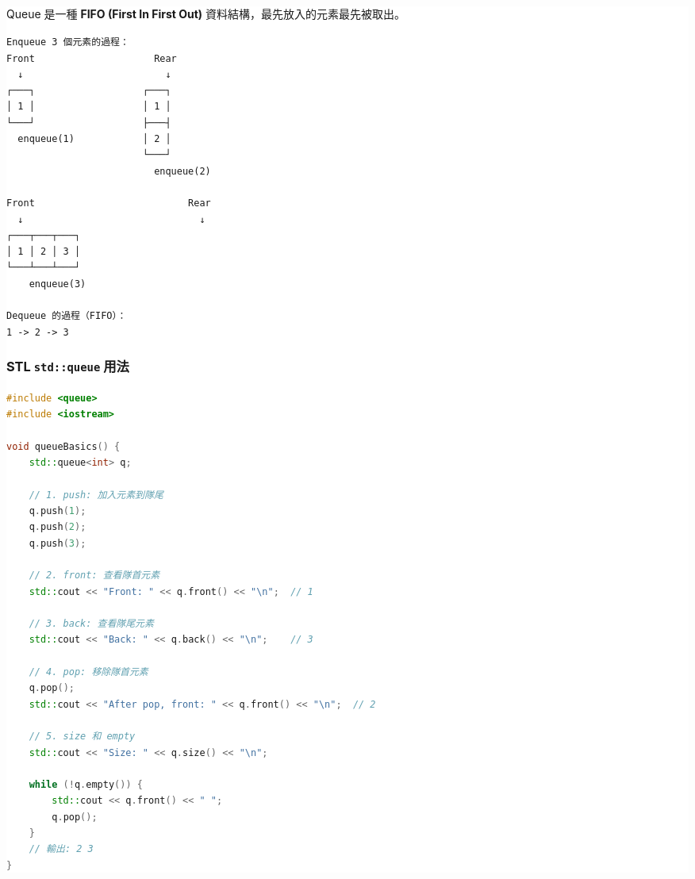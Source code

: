 Queue 是一種 **FIFO (First In First Out)** 資料結構，最先放入的元素最先被取出。

```
Enqueue 3 個元素的過程：
Front                     Rear
  ↓                         ↓
┌───┐                   ┌───┐
│ 1 │                   │ 1 │
└───┘                   ├───┤
  enqueue(1)            │ 2 │
                        └───┘
                          enqueue(2)

Front                           Rear
  ↓                               ↓
┌───┬───┬───┐
│ 1 │ 2 │ 3 │
└───┴───┴───┘
    enqueue(3)

Dequeue 的過程（FIFO）：
1 -> 2 -> 3
```

### STL `std::queue` 用法

```cpp
#include <queue>
#include <iostream>

void queueBasics() {
    std::queue<int> q;

    // 1. push: 加入元素到隊尾
    q.push(1);
    q.push(2);
    q.push(3);

    // 2. front: 查看隊首元素
    std::cout << "Front: " << q.front() << "\n";  // 1

    // 3. back: 查看隊尾元素
    std::cout << "Back: " << q.back() << "\n";    // 3

    // 4. pop: 移除隊首元素
    q.pop();
    std::cout << "After pop, front: " << q.front() << "\n";  // 2

    // 5. size 和 empty
    std::cout << "Size: " << q.size() << "\n";

    while (!q.empty()) {
        std::cout << q.front() << " ";
        q.pop();
    }
    // 輸出: 2 3
}
```

